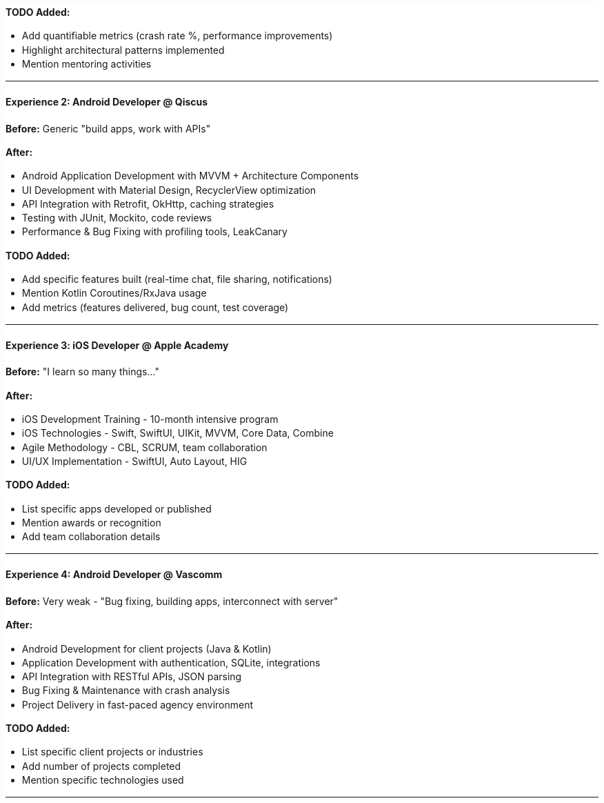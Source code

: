**TODO Added:**
- Add quantifiable metrics (crash rate %, performance improvements)
- Highlight architectural patterns implemented
- Mention mentoring activities

---

#### **Experience 2: Android Developer @ Qiscus**

**Before:** Generic "build apps, work with APIs"

**After:**
- Android Application Development with MVVM + Architecture Components
- UI Development with Material Design, RecyclerView optimization
- API Integration with Retrofit, OkHttp, caching strategies
- Testing with JUnit, Mockito, code reviews
- Performance & Bug Fixing with profiling tools, LeakCanary

**TODO Added:**
- Add specific features built (real-time chat, file sharing, notifications)
- Mention Kotlin Coroutines/RxJava usage
- Add metrics (features delivered, bug count, test coverage)

---

#### **Experience 3: iOS Developer @ Apple Academy**

**Before:** "I learn so many things..."

**After:**
- iOS Development Training - 10-month intensive program
- iOS Technologies - Swift, SwiftUI, UIKit, MVVM, Core Data, Combine
- Agile Methodology - CBL, SCRUM, team collaboration
- UI/UX Implementation - SwiftUI, Auto Layout, HIG

**TODO Added:**
- List specific apps developed or published
- Mention awards or recognition
- Add team collaboration details

---

#### **Experience 4: Android Developer @ Vascomm**

**Before:** Very weak - "Bug fixing, building apps, interconnect with server"

**After:**
- Android Development for client projects (Java & Kotlin)
- Application Development with authentication, SQLite, integrations
- API Integration with RESTful APIs, JSON parsing
- Bug Fixing & Maintenance with crash analysis
- Project Delivery in fast-paced agency environment

**TODO Added:**
- List specific client projects or industries
- Add number of projects completed
- Mention specific technologies used

---